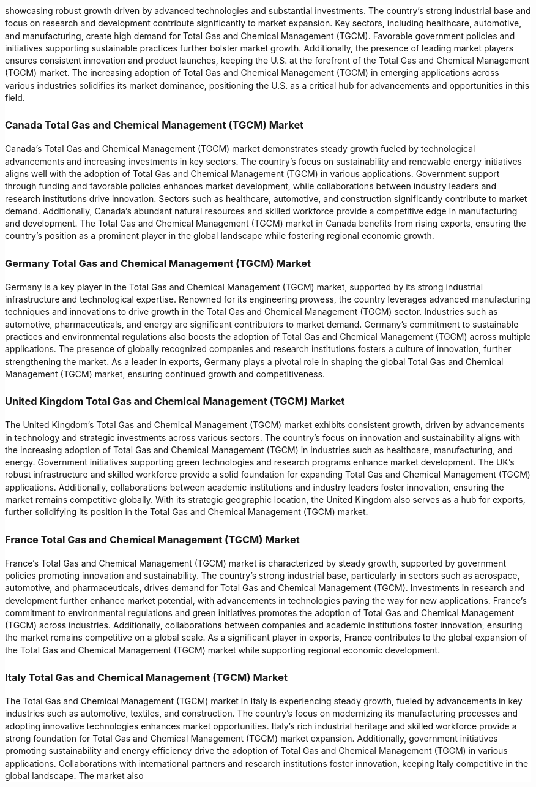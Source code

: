 showcasing robust growth driven by advanced technologies and substantial investments. The country&rsquo;s strong industrial base and focus on research and development contribute significantly to market expansion. Key sectors, including healthcare, automotive, and manufacturing, create high demand for Total Gas and Chemical Management (TGCM). Favorable government policies and initiatives supporting sustainable practices further bolster market growth. Additionally, the presence of leading market players ensures consistent innovation and product launches, keeping the U.S. at the forefront of the Total Gas and Chemical Management (TGCM) market. The increasing adoption of Total Gas and Chemical Management (TGCM) in emerging applications across various industries solidifies its market dominance, positioning the U.S. as a critical hub for advancements and opportunities in this field.</p><h3>Canada Total Gas and Chemical Management (TGCM) Market</h3><p>Canada&rsquo;s Total Gas and Chemical Management (TGCM) market demonstrates steady growth fueled by technological advancements and increasing investments in key sectors. The country&rsquo;s focus on sustainability and renewable energy initiatives aligns well with the adoption of Total Gas and Chemical Management (TGCM) in various applications. Government support through funding and favorable policies enhances market development, while collaborations between industry leaders and research institutions drive innovation. Sectors such as healthcare, automotive, and construction significantly contribute to market demand. Additionally, Canada&rsquo;s abundant natural resources and skilled workforce provide a competitive edge in manufacturing and development. The Total Gas and Chemical Management (TGCM) market in Canada benefits from rising exports, ensuring the country&rsquo;s position as a prominent player in the global landscape while fostering regional economic growth.</p><h3>Germany Total Gas and Chemical Management (TGCM) Market</h3><p>Germany is a key player in the Total Gas and Chemical Management (TGCM) market, supported by its strong industrial infrastructure and technological expertise. Renowned for its engineering prowess, the country leverages advanced manufacturing techniques and innovations to drive growth in the Total Gas and Chemical Management (TGCM) sector. Industries such as automotive, pharmaceuticals, and energy are significant contributors to market demand. Germany&rsquo;s commitment to sustainable practices and environmental regulations also boosts the adoption of Total Gas and Chemical Management (TGCM) across multiple applications. The presence of globally recognized companies and research institutions fosters a culture of innovation, further strengthening the market. As a leader in exports, Germany plays a pivotal role in shaping the global Total Gas and Chemical Management (TGCM) market, ensuring continued growth and competitiveness.</p><h3>United Kingdom Total Gas and Chemical Management (TGCM) Market</h3><p>The United Kingdom&rsquo;s Total Gas and Chemical Management (TGCM) market exhibits consistent growth, driven by advancements in technology and strategic investments across various sectors. The country&rsquo;s focus on innovation and sustainability aligns with the increasing adoption of Total Gas and Chemical Management (TGCM) in industries such as healthcare, manufacturing, and energy. Government initiatives supporting green technologies and research programs enhance market development. The UK&rsquo;s robust infrastructure and skilled workforce provide a solid foundation for expanding Total Gas and Chemical Management (TGCM) applications. Additionally, collaborations between academic institutions and industry leaders foster innovation, ensuring the market remains competitive globally. With its strategic geographic location, the United Kingdom also serves as a hub for exports, further solidifying its position in the Total Gas and Chemical Management (TGCM) market.</p><h3>France Total Gas and Chemical Management (TGCM) Market</h3><p>France&rsquo;s Total Gas and Chemical Management (TGCM) market is characterized by steady growth, supported by government policies promoting innovation and sustainability. The country&rsquo;s strong industrial base, particularly in sectors such as aerospace, automotive, and pharmaceuticals, drives demand for Total Gas and Chemical Management (TGCM). Investments in research and development further enhance market potential, with advancements in technologies paving the way for new applications. France&rsquo;s commitment to environmental regulations and green initiatives promotes the adoption of Total Gas and Chemical Management (TGCM) across industries. Additionally, collaborations between companies and academic institutions foster innovation, ensuring the market remains competitive on a global scale. As a significant player in exports, France contributes to the global expansion of the Total Gas and Chemical Management (TGCM) market while supporting regional economic development.</p><h3>Italy Total Gas and Chemical Management (TGCM) Market</h3><p>The Total Gas and Chemical Management (TGCM) market in Italy is experiencing steady growth, fueled by advancements in key industries such as automotive, textiles, and construction. The country&rsquo;s focus on modernizing its manufacturing processes and adopting innovative technologies enhances market opportunities. Italy&rsquo;s rich industrial heritage and skilled workforce provide a strong foundation for Total Gas and Chemical Management (TGCM) market expansion. Additionally, government initiatives promoting sustainability and energy efficiency drive the adoption of Total Gas and Chemical Management (TGCM) in various applications. Collaborations with international partners and research institutions foster innovation, keeping Italy competitive in the global landscape. The market also